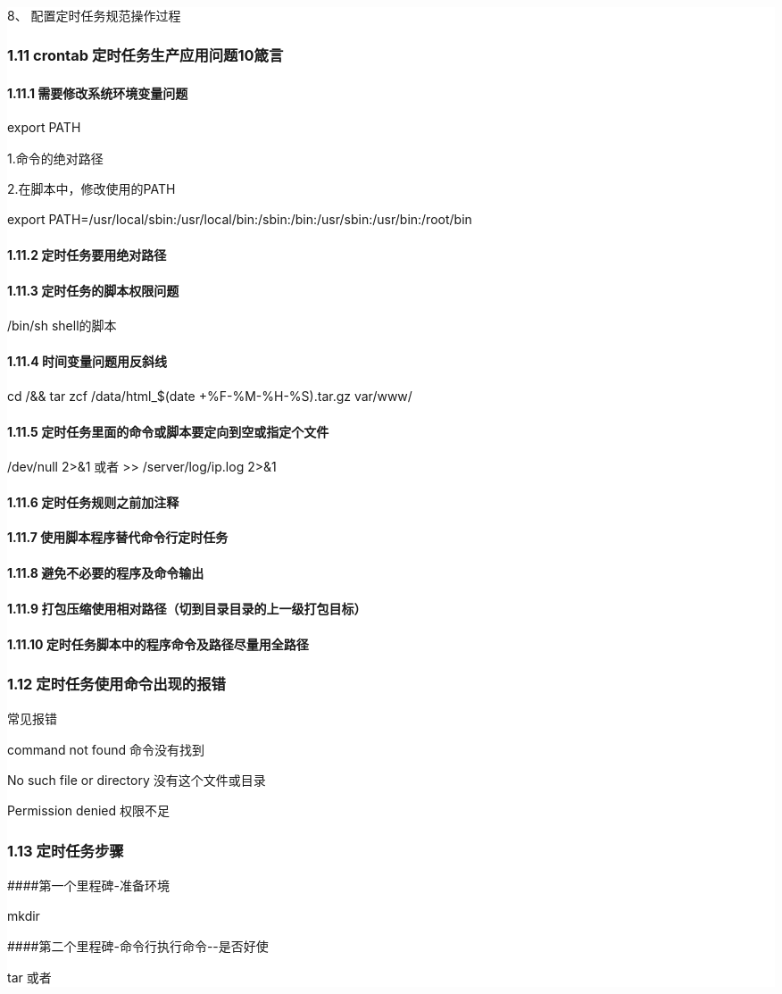 8、    配置定时任务规范操作过程

### 1.11 crontab 定时任务生产应用问题10箴言

#### 1.11.1 需要修改系统环境变量问题

export PATH

1.命令的绝对路径

2.在脚本中，修改使用的PATH

export PATH=/usr/local/sbin:/usr/local/bin:/sbin:/bin:/usr/sbin:/usr/bin:/root/bin

#### 1.11.2 定时任务要用绝对路径

#### 1.11.3 定时任务的脚本权限问题

/bin/sh shell的脚本

#### 1.11.4 时间变量问题用反斜线

cd /&& tar zcf /data/html\_$\(date +\%F-\%M-\%H-%S\).tar.gz var/www/

#### 1.11.5 定时任务里面的命令或脚本要定向到空或指定个文件

/dev/null 2&gt;&1 或者 &gt;&gt; /server/log/ip.log 2&gt;&1

#### 1.11.6 定时任务规则之前加注释

#### 1.11.7 使用脚本程序替代命令行定时任务

#### 1.11.8 避免不必要的程序及命令输出

#### 1.11.9 打包压缩使用相对路径（切到目录目录的上一级打包目标）

#### 1.11.10 定时任务脚本中的程序命令及路径尽量用全路径

### 1.12 定时任务使用命令出现的报错

常见报错

command not found 命令没有找到

No such file or directory 没有这个文件或目录

Permission denied 权限不足

### 1.13 定时任务步骤

\#\#\#\#第一个里程碑-准备环境

mkdir

\#\#\#\#第二个里程碑-命令行执行命令--是否好使

tar 或者
